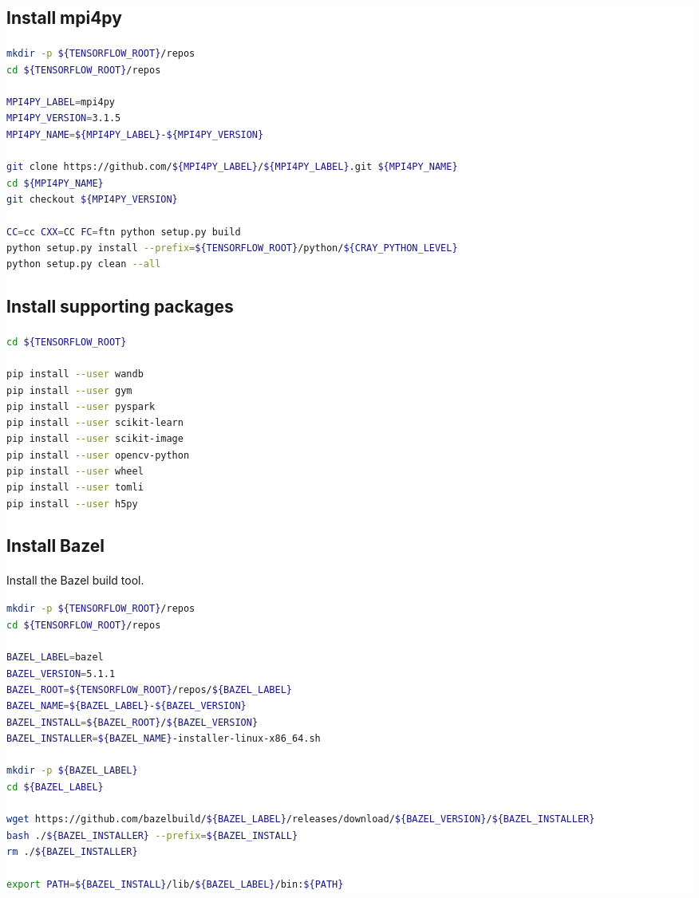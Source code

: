 Install mpi4py
--------------

```bash
mkdir -p ${TENSORFLOW_ROOT}/repos
cd ${TENSORFLOW_ROOT}/repos

MPI4PY_LABEL=mpi4py
MPI4PY_VERSION=3.1.5
MPI4PY_NAME=${MPI4PY_LABEL}-${MPI4PY_VERSION}

git clone https://github.com/${MPI4PY_LABEL}/${MPI4PY_LABEL}.git ${MPI4PY_NAME}
cd ${MPI4PY_NAME}
git checkout ${MPI4PY_VERSION}

CC=cc CXX=CC FC=ftn python setup.py build
python setup.py install --prefix=${TENSORFLOW_ROOT}/python/${CRAY_PYTHON_LEVEL}
python setup.py clean --all
```


Install supporting packages
---------------------------

```bash
cd ${TENSORFLOW_ROOT}

pip install --user wandb
pip install --user gym
pip install --user pyspark
pip install --user scikit-learn
pip install --user scikit-image
pip install --user opencv-python
pip install --user wheel
pip install --user tomli
pip install --user h5py
```


Install Bazel
-------------

Install the Bazel build tool.

```bash
mkdir -p ${TENSORFLOW_ROOT}/repos
cd ${TENSORFLOW_ROOT}/repos

BAZEL_LABEL=bazel
BAZEL_VERSION=5.1.1
BAZEL_ROOT=${TENSORFLOW_ROOT}/repos/${BAZEL_LABEL}
BAZEL_NAME=${BAZEL_LABEL}-${BAZEL_VERSION}
BAZEL_INSTALL=${BAZEL_ROOT}/${BAZEL_VERSION}
BAZEL_INSTALLER=${BAZEL_NAME}-installer-linux-x86_64.sh

mkdir -p ${BAZEL_LABEL}
cd ${BAZEL_LABEL}

wget https://github.com/bazelbuild/${BAZEL_LABEL}/releases/download/${BAZEL_VERSION}/${BAZEL_INSTALLER}
bash ./${BAZEL_INSTALLER} --prefix=${BAZEL_INSTALL}
rm ./${BAZEL_INSTALLER}

export PATH=${BAZEL_INSTALL}/lib/${BAZEL_LABEL}/bin:${PATH}
```
